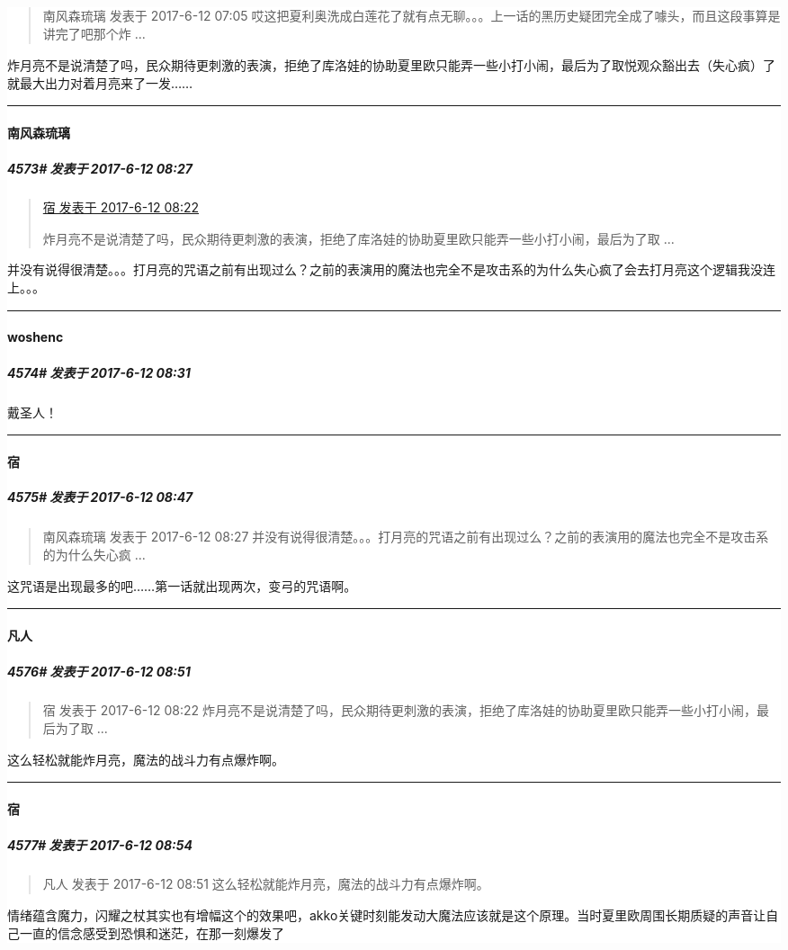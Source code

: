 
<blockquote>南风森琉璃 发表于 2017-6-12 07:05
哎这把夏利奥洗成白莲花了就有点无聊。。。上一话的黑历史疑团完全成了噱头，而且这段事算是讲完了吧那个炸 ...</blockquote>
炸月亮不是说清楚了吗，民众期待更刺激的表演，拒绝了库洛娃的协助夏里欧只能弄一些小打小闹，最后为了取悦观众豁出去（失心疯）了就最大出力对着月亮来了一发……


-----

####  南风森琉璃  
##### 4573#       发表于 2017-6-12 08:27


<blockquote><a href="httphttps://bbs.saraba1st.com/2b/forum.php?mod=redirect&amp;goto=findpost&amp;pid=36233609&amp;ptid=1289360" target="_blank">宿 发表于 2017-6-12 08:22</a>

炸月亮不是说清楚了吗，民众期待更刺激的表演，拒绝了库洛娃的协助夏里欧只能弄一些小打小闹，最后为了取 ...</blockquote>
并没有说得很清楚。。。打月亮的咒语之前有出现过么？之前的表演用的魔法也完全不是攻击系的为什么失心疯了会去打月亮这个逻辑我没连上。。。


-----

####  woshenc  
##### 4574#       发表于 2017-6-12 08:31


戴圣人！


-----

####  宿  
##### 4575#       发表于 2017-6-12 08:47


<blockquote>南风森琉璃 发表于 2017-6-12 08:27
并没有说得很清楚。。。打月亮的咒语之前有出现过么？之前的表演用的魔法也完全不是攻击系的为什么失心疯 ...</blockquote>
这咒语是出现最多的吧……第一话就出现两次，变弓的咒语啊。


-----

####  凡人  
##### 4576#       发表于 2017-6-12 08:51


<blockquote>宿 发表于 2017-6-12 08:22
炸月亮不是说清楚了吗，民众期待更刺激的表演，拒绝了库洛娃的协助夏里欧只能弄一些小打小闹，最后为了取 ...</blockquote>
这么轻松就能炸月亮，魔法的战斗力有点爆炸啊。


-----

####  宿  
##### 4577#       发表于 2017-6-12 08:54


<blockquote>凡人 发表于 2017-6-12 08:51
这么轻松就能炸月亮，魔法的战斗力有点爆炸啊。</blockquote>
情绪蕴含魔力，闪耀之杖其实也有增幅这个的效果吧，akko关键时刻能发动大魔法应该就是这个原理。当时夏里欧周围长期质疑的声音让自己一直的信念感受到恐惧和迷茫，在那一刻爆发了
